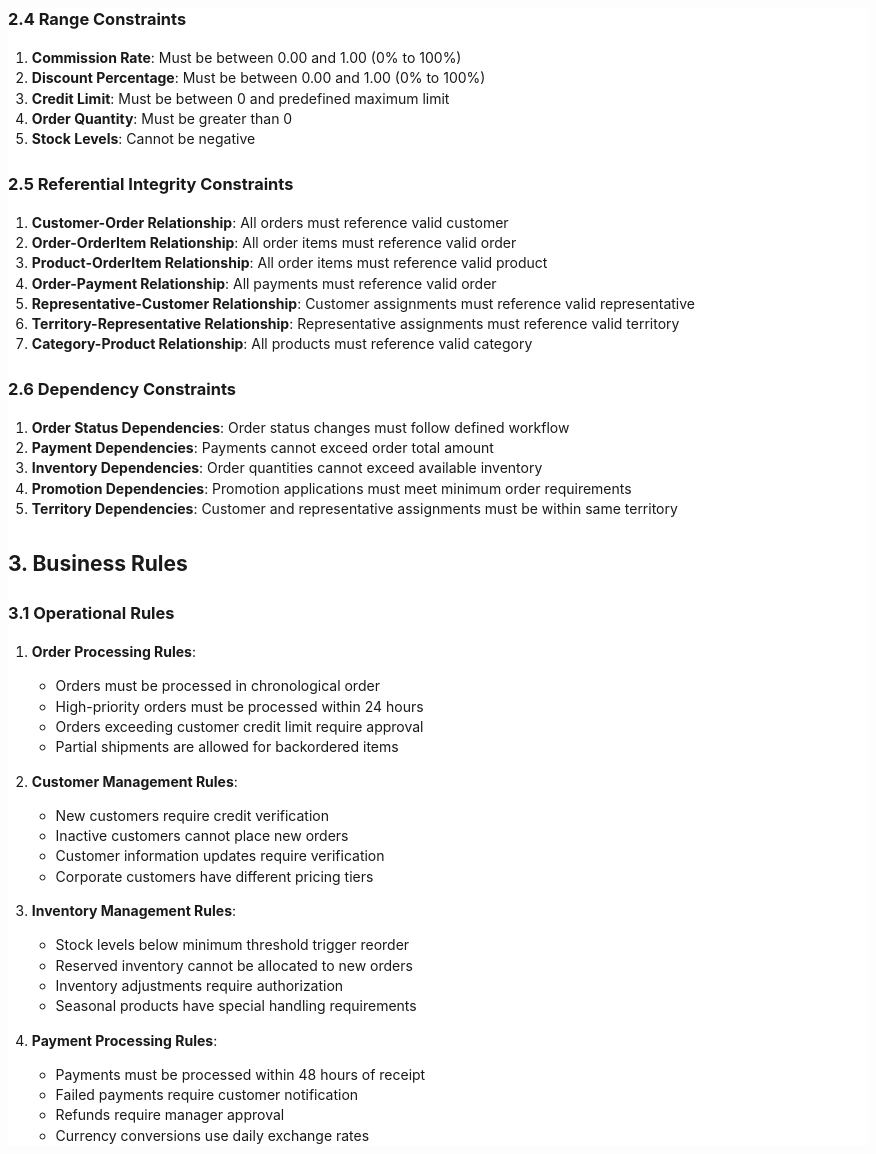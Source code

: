### 2.4 Range Constraints
1. **Commission Rate**: Must be between 0.00 and 1.00 (0% to 100%)
2. **Discount Percentage**: Must be between 0.00 and 1.00 (0% to 100%)
3. **Credit Limit**: Must be between 0 and predefined maximum limit
4. **Order Quantity**: Must be greater than 0
5. **Stock Levels**: Cannot be negative

### 2.5 Referential Integrity Constraints
1. **Customer-Order Relationship**: All orders must reference valid customer
2. **Order-OrderItem Relationship**: All order items must reference valid order
3. **Product-OrderItem Relationship**: All order items must reference valid product
4. **Order-Payment Relationship**: All payments must reference valid order
5. **Representative-Customer Relationship**: Customer assignments must reference valid representative
6. **Territory-Representative Relationship**: Representative assignments must reference valid territory
7. **Category-Product Relationship**: All products must reference valid category

### 2.6 Dependency Constraints
1. **Order Status Dependencies**: Order status changes must follow defined workflow
2. **Payment Dependencies**: Payments cannot exceed order total amount
3. **Inventory Dependencies**: Order quantities cannot exceed available inventory
4. **Promotion Dependencies**: Promotion applications must meet minimum order requirements
5. **Territory Dependencies**: Customer and representative assignments must be within same territory

## 3. Business Rules

### 3.1 Operational Rules
1. **Order Processing Rules**:
   - Orders must be processed in chronological order
   - High-priority orders must be processed within 24 hours
   - Orders exceeding customer credit limit require approval
   - Partial shipments are allowed for backordered items

2. **Customer Management Rules**:
   - New customers require credit verification
   - Inactive customers cannot place new orders
   - Customer information updates require verification
   - Corporate customers have different pricing tiers

3. **Inventory Management Rules**:
   - Stock levels below minimum threshold trigger reorder
   - Reserved inventory cannot be allocated to new orders
   - Inventory adjustments require authorization
   - Seasonal products have special handling requirements

4. **Payment Processing Rules**:
   - Payments must be processed within 48 hours of receipt
   - Failed payments require customer notification
   - Refunds require manager approval
   - Currency conversions use daily exchange rates
